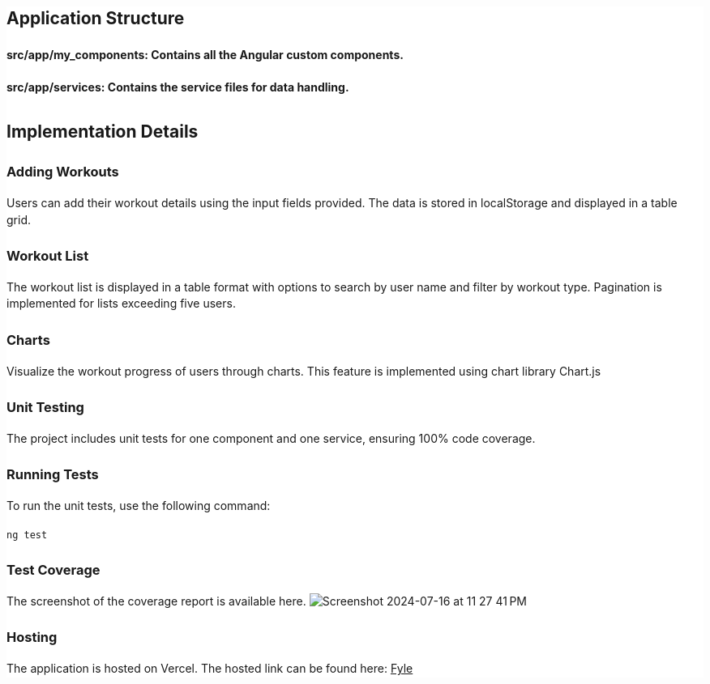 
## Application Structure

#### src/app/my_components: Contains all the Angular custom components.
#### src/app/services: Contains the service files for data handling.

## Implementation Details

### Adding Workouts
Users can add their workout details using the input fields provided. The data is stored in localStorage and displayed in a table grid.



### Workout List
The workout list is displayed in a table format with options to search by user name and filter by workout type. Pagination is implemented for lists exceeding five users.



### Charts 
Visualize the workout progress of users through charts. This feature is implemented using chart library Chart.js 



### Unit Testing

The project includes unit tests for one component and one service, ensuring 100% code coverage. 

### Running Tests
To run the unit tests, use the following command:

```
ng test
```

### Test Coverage
The screenshot of the coverage report is available here.
<img width="1470" alt="Screenshot 2024-07-16 at 11 27 41 PM" src="https://github.com/user-attachments/assets/3b39cdae-f45a-490b-8bd8-e706a80897f8">

### Hosting

The application is hosted on Vercel. The hosted link can be found here: <a href="https://fyleassignment-git-main-wassaf001s-projects.vercel.app">Fyle</a>

